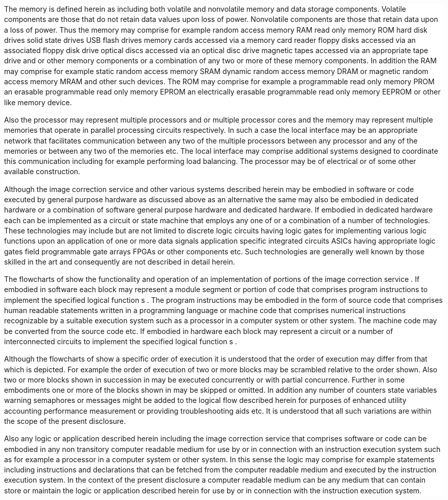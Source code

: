 The memory is defined herein as including both volatile and nonvolatile memory and data storage components. Volatile components are those that do not retain data values upon loss of power. Nonvolatile components are those that retain data upon a loss of power. Thus the memory may comprise for example random access memory RAM read only memory ROM hard disk drives solid state drives USB flash drives memory cards accessed via a memory card reader floppy disks accessed via an associated floppy disk drive optical discs accessed via an optical disc drive magnetic tapes accessed via an appropriate tape drive and or other memory components or a combination of any two or more of these memory components. In addition the RAM may comprise for example static random access memory SRAM dynamic random access memory DRAM or magnetic random access memory MRAM and other such devices. The ROM may comprise for example a programmable read only memory PROM an erasable programmable read only memory EPROM an electrically erasable programmable read only memory EEPROM or other like memory device.

Also the processor may represent multiple processors and or multiple processor cores and the memory may represent multiple memories that operate in parallel processing circuits respectively. In such a case the local interface may be an appropriate network that facilitates communication between any two of the multiple processors between any processor and any of the memories or between any two of the memories etc. The local interface may comprise additional systems designed to coordinate this communication including for example performing load balancing. The processor may be of electrical or of some other available construction.

Although the image correction service and other various systems described herein may be embodied in software or code executed by general purpose hardware as discussed above as an alternative the same may also be embodied in dedicated hardware or a combination of software general purpose hardware and dedicated hardware. If embodied in dedicated hardware each can be implemented as a circuit or state machine that employs any one of or a combination of a number of technologies. These technologies may include but are not limited to discrete logic circuits having logic gates for implementing various logic functions upon an application of one or more data signals application specific integrated circuits ASICs having appropriate logic gates field programmable gate arrays FPGAs or other components etc. Such technologies are generally well known by those skilled in the art and consequently are not described in detail herein.

The flowcharts of show the functionality and operation of an implementation of portions of the image correction service . If embodied in software each block may represent a module segment or portion of code that comprises program instructions to implement the specified logical function s . The program instructions may be embodied in the form of source code that comprises human readable statements written in a programming language or machine code that comprises numerical instructions recognizable by a suitable execution system such as a processor in a computer system or other system. The machine code may be converted from the source code etc. If embodied in hardware each block may represent a circuit or a number of interconnected circuits to implement the specified logical function s .

Although the flowcharts of show a specific order of execution it is understood that the order of execution may differ from that which is depicted. For example the order of execution of two or more blocks may be scrambled relative to the order shown. Also two or more blocks shown in succession in may be executed concurrently or with partial concurrence. Further in some embodiments one or more of the blocks shown in may be skipped or omitted. In addition any number of counters state variables warning semaphores or messages might be added to the logical flow described herein for purposes of enhanced utility accounting performance measurement or providing troubleshooting aids etc. It is understood that all such variations are within the scope of the present disclosure.

Also any logic or application described herein including the image correction service that comprises software or code can be embodied in any non transitory computer readable medium for use by or in connection with an instruction execution system such as for example a processor in a computer system or other system. In this sense the logic may comprise for example statements including instructions and declarations that can be fetched from the computer readable medium and executed by the instruction execution system. In the context of the present disclosure a computer readable medium can be any medium that can contain store or maintain the logic or application described herein for use by or in connection with the instruction execution system.
